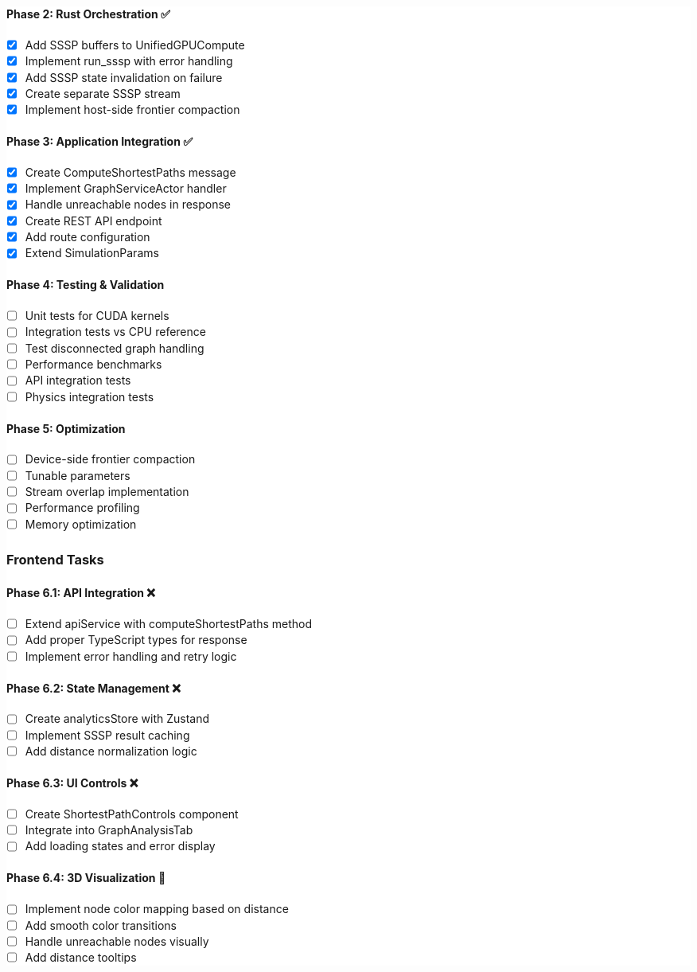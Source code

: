 #### Phase 2: Rust Orchestration ✅
- [x] Add SSSP buffers to UnifiedGPUCompute
- [x] Implement run_sssp with error handling
- [x] Add SSSP state invalidation on failure
- [x] Create separate SSSP stream
- [x] Implement host-side frontier compaction

#### Phase 3: Application Integration ✅
- [x] Create ComputeShortestPaths message
- [x] Implement GraphServiceActor handler
- [x] Handle unreachable nodes in response
- [x] Create REST API endpoint
- [x] Add route configuration
- [x] Extend SimulationParams

#### Phase 4: Testing & Validation
- [ ] Unit tests for CUDA kernels
- [ ] Integration tests vs CPU reference
- [ ] Test disconnected graph handling
- [ ] Performance benchmarks
- [ ] API integration tests
- [ ] Physics integration tests

#### Phase 5: Optimization
- [ ] Device-side frontier compaction
- [ ] Tunable parameters
- [ ] Stream overlap implementation
- [ ] Performance profiling
- [ ] Memory optimization

### Frontend Tasks

#### Phase 6.1: API Integration ❌
- [ ] Extend apiService with computeShortestPaths method
- [ ] Add proper TypeScript types for response
- [ ] Implement error handling and retry logic

#### Phase 6.2: State Management ❌
- [ ] Create analyticsStore with Zustand
- [ ] Implement SSSP result caching
- [ ] Add distance normalization logic

#### Phase 6.3: UI Controls ❌
- [ ] Create ShortestPathControls component
- [ ] Integrate into GraphAnalysisTab
- [ ] Add loading states and error display

#### Phase 6.4: 3D Visualization 🔄
- [ ] Implement node color mapping based on distance
- [ ] Add smooth color transitions
- [ ] Handle unreachable nodes visually
- [ ] Add distance tooltips
